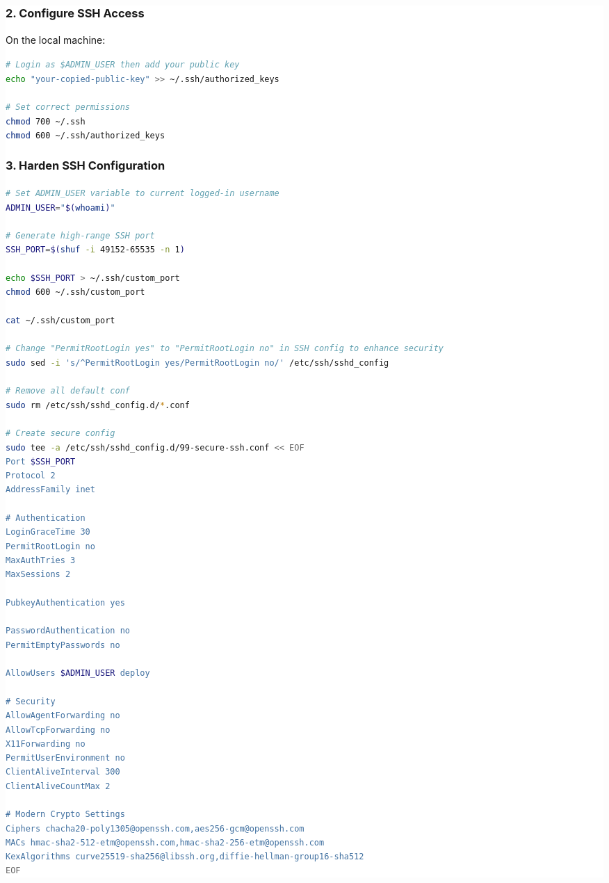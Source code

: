 ### 2. Configure SSH Access

On the local machine:

```bash
# Login as $ADMIN_USER then add your public key
echo "your-copied-public-key" >> ~/.ssh/authorized_keys

# Set correct permissions
chmod 700 ~/.ssh
chmod 600 ~/.ssh/authorized_keys
```

### 3. Harden SSH Configuration

```bash
# Set ADMIN_USER variable to current logged-in username
ADMIN_USER="$(whoami)"

# Generate high-range SSH port
SSH_PORT=$(shuf -i 49152-65535 -n 1)

echo $SSH_PORT > ~/.ssh/custom_port
chmod 600 ~/.ssh/custom_port

cat ~/.ssh/custom_port

# Change "PermitRootLogin yes" to "PermitRootLogin no" in SSH config to enhance security
sudo sed -i 's/^PermitRootLogin yes/PermitRootLogin no/' /etc/ssh/sshd_config

# Remove all default conf
sudo rm /etc/ssh/sshd_config.d/*.conf

# Create secure config
sudo tee -a /etc/ssh/sshd_config.d/99-secure-ssh.conf << EOF
Port $SSH_PORT
Protocol 2
AddressFamily inet

# Authentication
LoginGraceTime 30
PermitRootLogin no
MaxAuthTries 3
MaxSessions 2

PubkeyAuthentication yes

PasswordAuthentication no
PermitEmptyPasswords no

AllowUsers $ADMIN_USER deploy

# Security
AllowAgentForwarding no
AllowTcpForwarding no
X11Forwarding no
PermitUserEnvironment no
ClientAliveInterval 300
ClientAliveCountMax 2

# Modern Crypto Settings
Ciphers chacha20-poly1305@openssh.com,aes256-gcm@openssh.com
MACs hmac-sha2-512-etm@openssh.com,hmac-sha2-256-etm@openssh.com
KexAlgorithms curve25519-sha256@libssh.org,diffie-hellman-group16-sha512
EOF
```